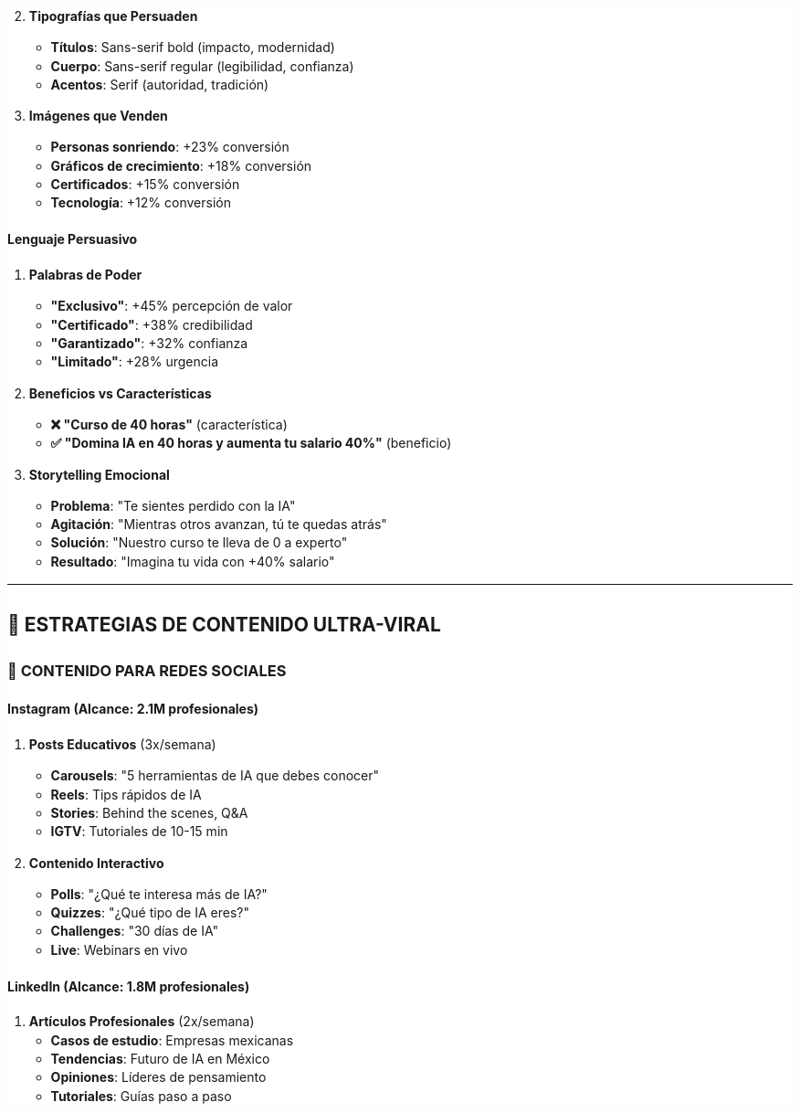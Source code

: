 2. **Tipografías que Persuaden**
   - **Títulos**: Sans-serif bold (impacto, modernidad)
   - **Cuerpo**: Sans-serif regular (legibilidad, confianza)
   - **Acentos**: Serif (autoridad, tradición)

3. **Imágenes que Venden**
   - **Personas sonriendo**: +23% conversión
   - **Gráficos de crecimiento**: +18% conversión
   - **Certificados**: +15% conversión
   - **Tecnología**: +12% conversión

#### **Lenguaje Persuasivo**
1. **Palabras de Poder**
   - **"Exclusivo"**: +45% percepción de valor
   - **"Certificado"**: +38% credibilidad
   - **"Garantizado"**: +32% confianza
   - **"Limitado"**: +28% urgencia

2. **Beneficios vs Características**
   - **❌ "Curso de 40 horas"** (característica)
   - **✅ "Domina IA en 40 horas y aumenta tu salario 40%"** (beneficio)

3. **Storytelling Emocional**
   - **Problema**: "Te sientes perdido con la IA"
   - **Agitación**: "Mientras otros avanzan, tú te quedas atrás"
   - **Solución**: "Nuestro curso te lleva de 0 a experto"
   - **Resultado**: "Imagina tu vida con +40% salario"

---

## 🎨 **ESTRATEGIAS DE CONTENIDO ULTRA-VIRAL**

### 📱 **CONTENIDO PARA REDES SOCIALES**

#### **Instagram (Alcance: 2.1M profesionales)**
1. **Posts Educativos** (3x/semana)
   - **Carousels**: "5 herramientas de IA que debes conocer"
   - **Reels**: Tips rápidos de IA
   - **Stories**: Behind the scenes, Q&A
   - **IGTV**: Tutoriales de 10-15 min

2. **Contenido Interactivo**
   - **Polls**: "¿Qué te interesa más de IA?"
   - **Quizzes**: "¿Qué tipo de IA eres?"
   - **Challenges**: "30 días de IA"
   - **Live**: Webinars en vivo

#### **LinkedIn (Alcance: 1.8M profesionales)**
1. **Artículos Profesionales** (2x/semana)
   - **Casos de estudio**: Empresas mexicanas
   - **Tendencias**: Futuro de IA en México
   - **Opiniones**: Líderes de pensamiento
   - **Tutoriales**: Guías paso a paso
